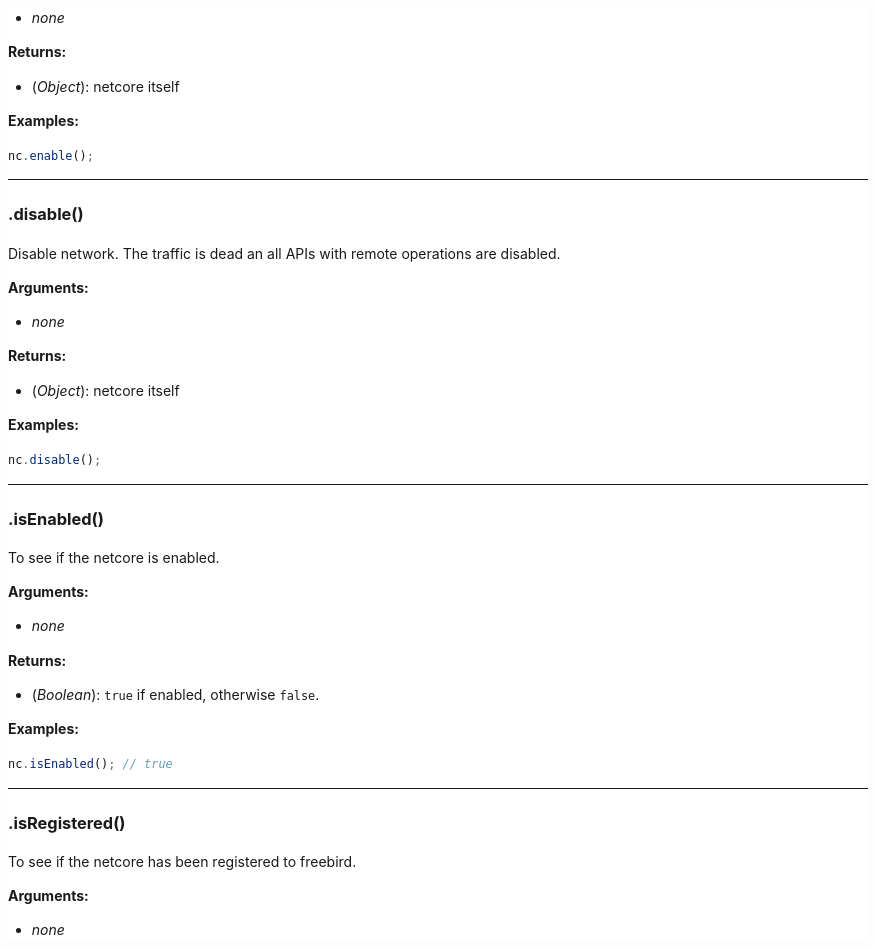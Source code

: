 * _none_

**Returns:**  

* (_Object_): netcore itself

**Examples:**  
  
```js
nc.enable();
```

********************************************
<a name="API_disable"></a>
### .disable()
Disable network. The traffic is dead an all APIs with remote operations are disabled.  
  
**Arguments:**  

* _none_

**Returns:**  

* (_Object_): netcore itself

**Examples:**  
  
```js
nc.disable();
```

********************************************
<a name="API_isEnabled"></a>
### .isEnabled()
To see if the netcore is enabled.  
  
**Arguments:**  

* _none_

**Returns:**  

* (_Boolean_): `true` if enabled, otherwise `false`.  

**Examples:**  
  
```js
nc.isEnabled(); // true
```

********************************************
<a name="API_isRegistered"></a>
### .isRegistered()
To see if the netcore has been registered to freebird.  
  
**Arguments:**  

* _none_
